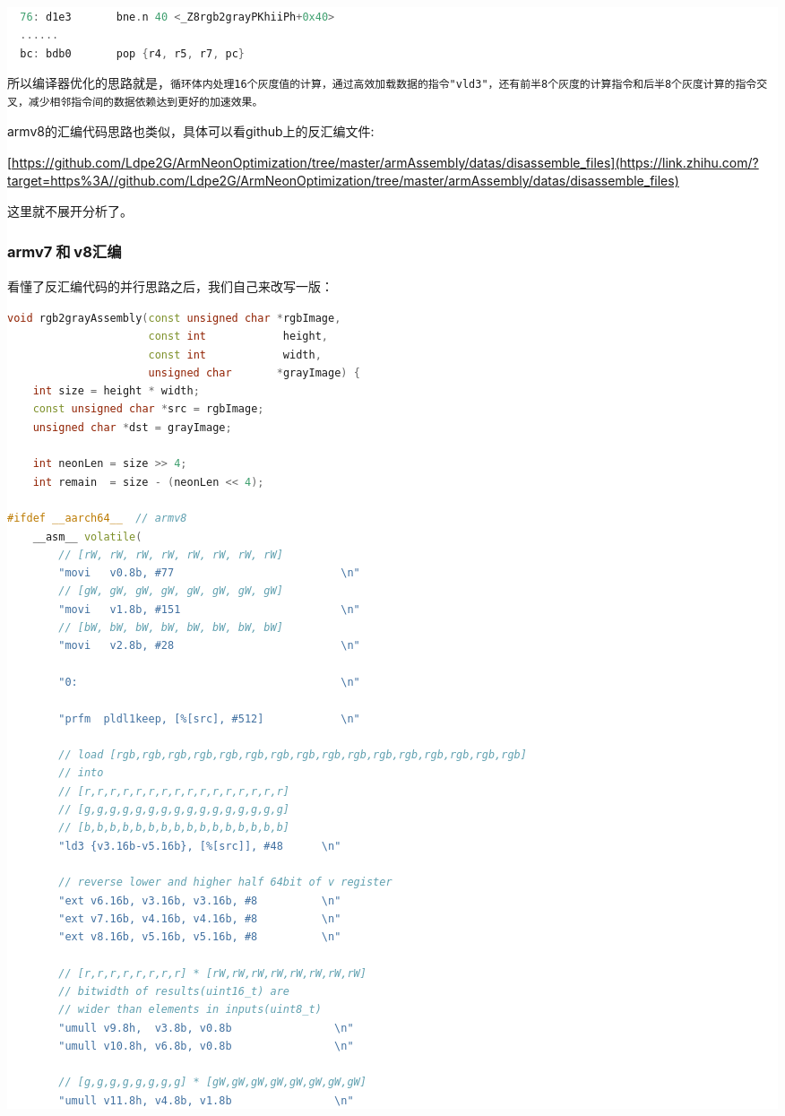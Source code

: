 ```C++
  76: d1e3       bne.n 40 <_Z8rgb2grayPKhiiPh+0x40>
  ......
  bc: bdb0       pop {r4, r5, r7, pc}
```


所以编译器优化的思路就是，`循环体内处理16个灰度值的计算，通过高效加载数据的指令"vld3"，还有前半8个灰度的计算指令和后半8个灰度计算的指令交叉，减少相邻指令间的数据依赖达到更好的加速效果。`

armv8的汇编代码思路也类似，具体可以看github上的反汇编文件:

[https://github.com/Ldpe2G/ArmNeonOptimization/tree/master/armAssembly/datas/disassemble_files](https://link.zhihu.com/?target=https%3A//github.com/Ldpe2G/ArmNeonOptimization/tree/master/armAssembly/datas/disassemble_files)

这里就不展开分析了。

###  **armv7 和 v8汇编**

看懂了反汇编代码的并行思路之后，我们自己来改写一版：

```C++
void rgb2grayAssembly(const unsigned char *rgbImage,
                      const int            height,
                      const int            width,
                      unsigned char       *grayImage) {
    int size = height * width;
    const unsigned char *src = rgbImage;
    unsigned char *dst = grayImage;

    int neonLen = size >> 4;
    int remain  = size - (neonLen << 4); 

#ifdef __aarch64__  // armv8
    __asm__ volatile(
        // [rW, rW, rW, rW, rW, rW, rW, rW]
        "movi   v0.8b, #77                          \n"
        // [gW, gW, gW, gW, gW, gW, gW, gW]
        "movi   v1.8b, #151                         \n"
        // [bW, bW, bW, bW, bW, bW, bW, bW]
        "movi   v2.8b, #28                          \n"
        
        "0:                                         \n"

        "prfm  pldl1keep, [%[src], #512]            \n"

        // load [rgb,rgb,rgb,rgb,rgb,rgb,rgb,rgb,rgb,rgb,rgb,rgb,rgb,rgb,rgb,rgb] 
        // into 
        // [r,r,r,r,r,r,r,r,r,r,r,r,r,r,r,r] 
        // [g,g,g,g,g,g,g,g,g,g,g,g,g,g,g,g]
        // [b,b,b,b,b,b,b,b,b,b,b,b,b,b,b,b]
        "ld3 {v3.16b-v5.16b}, [%[src]], #48      \n"

        // reverse lower and higher half 64bit of v register 
        "ext v6.16b, v3.16b, v3.16b, #8          \n"
        "ext v7.16b, v4.16b, v4.16b, #8          \n"
        "ext v8.16b, v5.16b, v5.16b, #8          \n"

        // [r,r,r,r,r,r,r,r] * [rW,rW,rW,rW,rW,rW,rW,rW]
        // bitwidth of results(uint16_t) are 
        // wider than elements in inputs(uint8_t)
        "umull v9.8h,  v3.8b, v0.8b                \n"
        "umull v10.8h, v6.8b, v0.8b                \n"

        // [g,g,g,g,g,g,g,g] * [gW,gW,gW,gW,gW,gW,gW,gW]
        "umull v11.8h, v4.8b, v1.8b                \n"

```